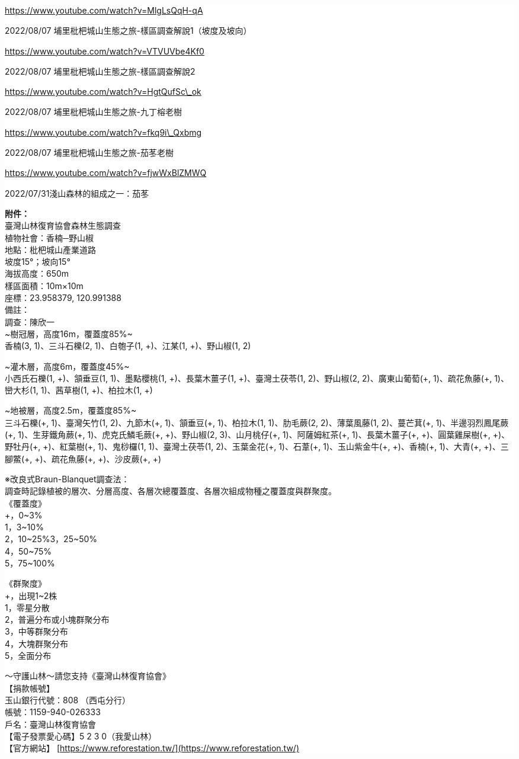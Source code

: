 https://www.youtube.com/watch?v=MlgLsQqH-qA

2022/08/07 埔里枇杷城山生態之旅-樣區調查解說1（坡度及坡向）

https://www.youtube.com/watch?v=VTVUVbe4Kf0

2022/08/07 埔里枇杷城山生態之旅-樣區調查解說2

https://www.youtube.com/watch?v=HgtQufSc\_ok

2022/08/07 埔里枇杷城山生態之旅-九丁榕老樹

https://www.youtube.com/watch?v=fkq9i\_Qxbmg

2022/08/07 埔里枇杷城山生態之旅-茄苳老樹

https://www.youtube.com/watch?v=fjwWxBlZMWQ

2022/07/31淺山森林的組成之一：茄苳

**附件：**  
臺灣山林復育協會森林生態調查  
植物社會：香楠─野山椒  
地點：枇杷城山產業道路  
坡度15°；坡向15°  
海拔高度：650m  
樣區面積：10m×10m  
座標：23.958379, 120.991388  
備註：  
調查：陳欣一  
~樹冠層，高度16m，覆蓋度85%~  
香楠(3, 1)、三斗石櫟(2, 1)、白匏子(1, +)、江某(1, +)、野山椒(1, 2)

~灌木層，高度6m，覆蓋度45%~  
小西氏石櫟(1, +)、頷垂豆(1, 1)、墨點櫻桃(1, +)、長葉木薑子(1, +)、臺灣土茯苓(1, 2)、野山椒(2, 2)、廣東山葡萄(+, 1)、疏花魚藤(+, 1)、巒大杉(1, 1)、茜草樹(1, +)、柏拉木(1, +)

~地被層，高度2.5m，覆蓋度85%~  
三斗石櫟(+, 1)、臺灣矢竹(1, 2)、九節木(+, 1)、頷垂豆(+, 1)、柏拉木(1, 1)、肋毛蕨(2, 2)、薄葉風藤(1, 2)、蔓芒萁(+, 1)、半邊羽烈鳳尾蕨(+, 1)、生芽鐵角蕨(+, 1)、虎克氏鱗毛蕨(+, +)、野山椒(2, 3)、山月桃仔(+, 1)、阿薩姆紅茶(+, 1)、長葉木薑子(+, +)、圓葉雞屎樹(+, +)、野牡丹(+, +)、紅葉樹(+, 1)、鬼桫欏(1, 1)、臺灣土茯苓(1, 2)、玉葉金花(+, 1)、石葦(+, 1)、玉山紫金牛(+, +)、香楠(+, 1)、大青(+, +)、三腳鱉(+, +)、疏花魚藤(+, +)、沙皮蕨(+, +)

※改良式Braun-Blanquet調查法：  
調查時記錄植被的層次、分層高度、各層次總覆蓋度、各層次組成物種之覆蓋度與群聚度。  
《覆蓋度》  
+，0~3%  
1，3~10%  
2，10~25%3，25~50%  
4，50~75%  
5，75~100%

《群聚度》  
+，出現1~2株  
1，零星分散  
2，普遍分布或小塊群聚分布  
3，中等群聚分布  
4，大塊群聚分布  
5，全面分布

～守護山林～請您支持《臺灣山林復育協會》  
【捐款帳號】  
玉山銀行代號：808 （西屯分行）  
帳號：1159-940-026333  
戶名：臺灣山林復育協會  
【電子發票愛心碼】5 2 3 0（我愛山林）  
【官方網站】 [https://www.reforestation.tw/](https://www.reforestation.tw/)